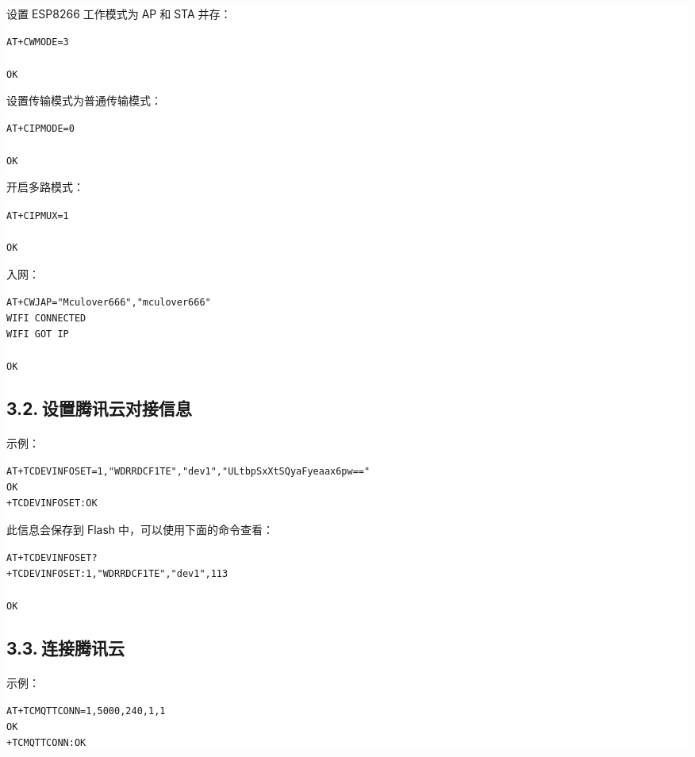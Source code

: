 设置 ESP8266 工作模式为 AP 和 STA 并存：

```
AT+CWMODE=3

OK
```

设置传输模式为普通传输模式：

```
AT+CIPMODE=0

OK
```

开启多路模式：

```
AT+CIPMUX=1

OK
```

入网：

```
AT+CWJAP="Mculover666","mculover666"
WIFI CONNECTED
WIFI GOT IP

OK
```

## 3.2. 设置腾讯云对接信息

示例：

```
AT+TCDEVINFOSET=1,"WDRRDCF1TE","dev1","ULtbpSxXtSQyaFyeaax6pw=="
OK
+TCDEVINFOSET:OK
```

此信息会保存到 Flash 中，可以使用下面的命令查看：

```
AT+TCDEVINFOSET?
+TCDEVINFOSET:1,"WDRRDCF1TE","dev1",113

OK
```

## 3.3. 连接腾讯云

示例：

```
AT+TCMQTTCONN=1,5000,240,1,1
OK
+TCMQTTCONN:OK
```
